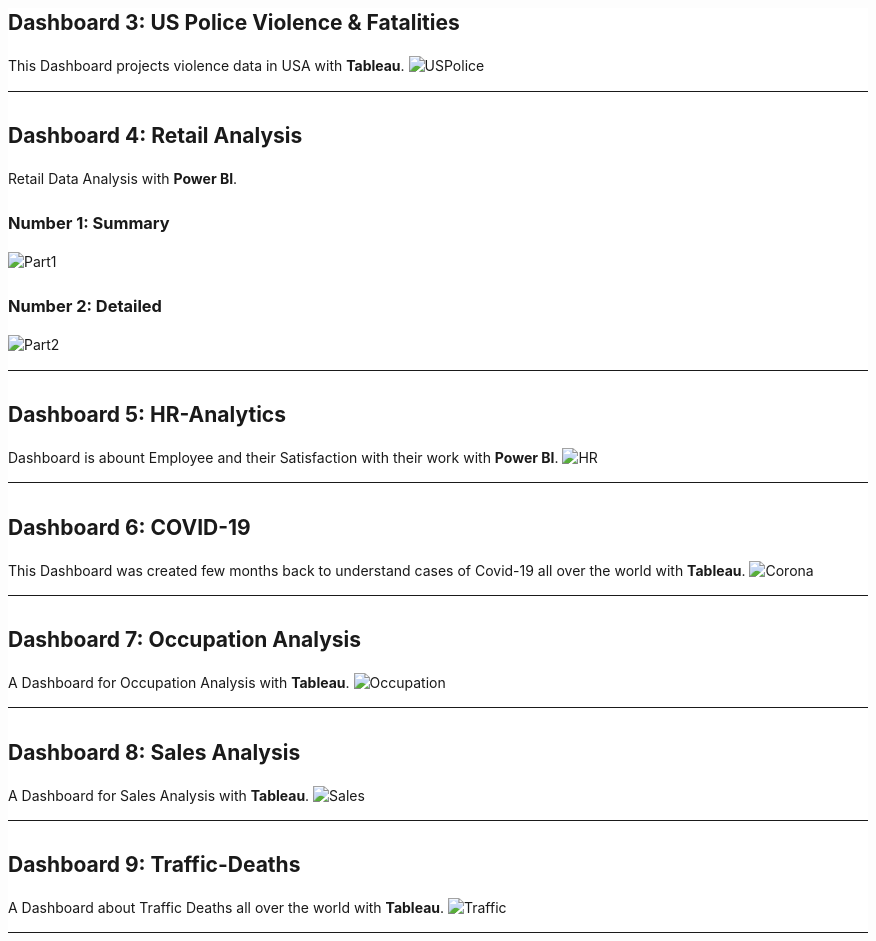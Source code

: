 
## **Dashboard 3: US Police Violence & Fatalities**
This Dashboard projects violence data in USA with **Tableau**. 
![USPolice](/Images/US-Police-Violence.gif)

---

## **Dashboard 4: Retail Analysis**
Retail Data Analysis with **Power BI**.
### Number 1: Summary
![Part1](/Images/Retail.gif)

### Number 2: Detailed
![Part2](/Images/Retail2.gif)

---

## **Dashboard 5: HR-Analytics**
Dashboard is abount Employee and their Satisfaction with their work with **Power BI**.
![HR](/Images/HR-Analytics.gif)

---

## **Dashboard 6: COVID-19**
This Dashboard was created few months back to understand cases of Covid-19 all over the world with **Tableau**.
![Corona](/Images/Corona.gif)

---

## **Dashboard 7: Occupation Analysis**
A Dashboard for Occupation Analysis with **Tableau**.
![Occupation](/Images/Occupation-Analysis.gif)

---

## **Dashboard 8: Sales Analysis**
A Dashboard for Sales Analysis with **Tableau**.
![Sales](Images/Sales%20Analysis.gif)

---

## **Dashboard 9: Traffic-Deaths**
A Dashboard about Traffic Deaths all over the world with **Tableau**.
![Traffic](/Images/Traffic-Deaths.png)

---